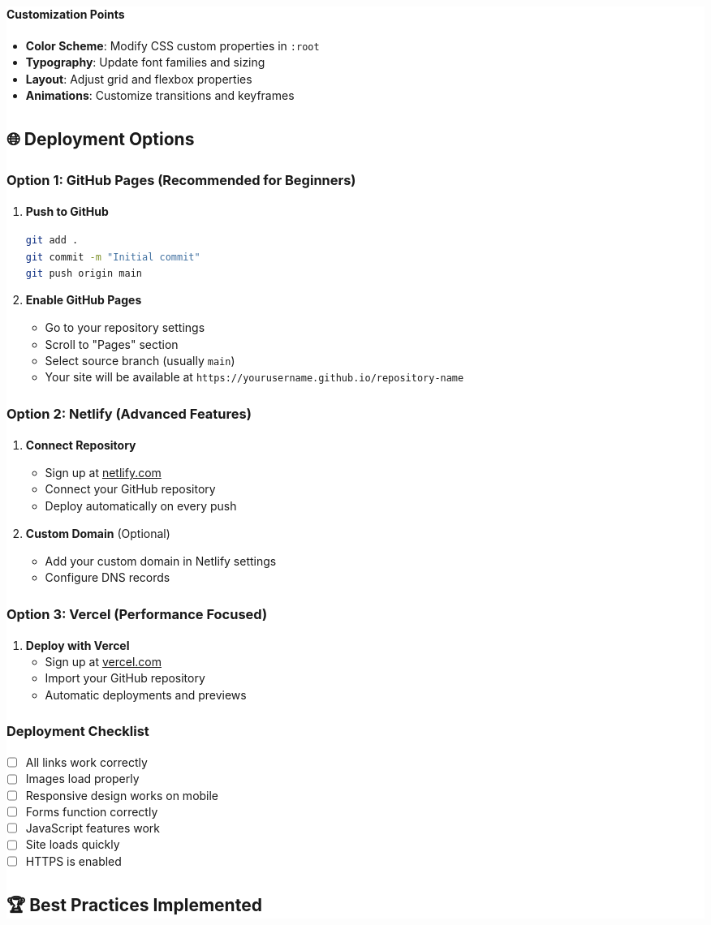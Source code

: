 #### Customization Points
- **Color Scheme**: Modify CSS custom properties in `:root`
- **Typography**: Update font families and sizing
- **Layout**: Adjust grid and flexbox properties
- **Animations**: Customize transitions and keyframes

## 🌐 Deployment Options

### Option 1: GitHub Pages (Recommended for Beginners)

1. **Push to GitHub**
   ```bash
   git add .
   git commit -m "Initial commit"
   git push origin main
   ```

2. **Enable GitHub Pages**
   - Go to your repository settings
   - Scroll to "Pages" section
   - Select source branch (usually `main`)
   - Your site will be available at `https://yourusername.github.io/repository-name`

### Option 2: Netlify (Advanced Features)

1. **Connect Repository**
   - Sign up at [netlify.com](https://netlify.com)
   - Connect your GitHub repository
   - Deploy automatically on every push

2. **Custom Domain** (Optional)
   - Add your custom domain in Netlify settings
   - Configure DNS records

### Option 3: Vercel (Performance Focused)

1. **Deploy with Vercel**
   - Sign up at [vercel.com](https://vercel.com)
   - Import your GitHub repository
   - Automatic deployments and previews

### Deployment Checklist
- [ ] All links work correctly
- [ ] Images load properly
- [ ] Responsive design works on mobile
- [ ] Forms function correctly
- [ ] JavaScript features work
- [ ] Site loads quickly
- [ ] HTTPS is enabled

## 🏆 Best Practices Implemented
